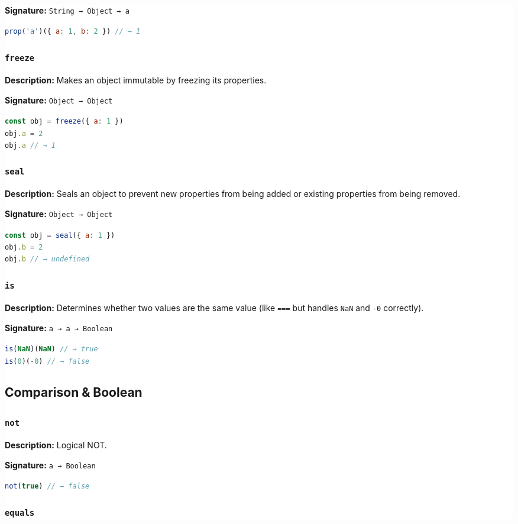 **Signature:** `String → Object → a`

```js
prop('a')({ a: 1, b: 2 }) // → 1
```

### `freeze`

**Description:** Makes an object immutable by freezing its properties.

**Signature:** `Object → Object`

```js
const obj = freeze({ a: 1 })
obj.a = 2
obj.a // → 1
```

### `seal`

**Description:** Seals an object to prevent new properties from being added or existing properties from being removed.

**Signature:** `Object → Object`

```js
const obj = seal({ a: 1 })
obj.b = 2
obj.b // → undefined
```

### `is`

**Description:** Determines whether two values are the same value (like `===` but handles `NaN` and `-0` correctly).

**Signature:** `a → a → Boolean`

```js
is(NaN)(NaN) // → true
is(0)(-0) // → false
```

## Comparison & Boolean

### `not`

**Description:** Logical NOT.

**Signature:** `a → Boolean`

```js
not(true) // → false
```

### `equals`
